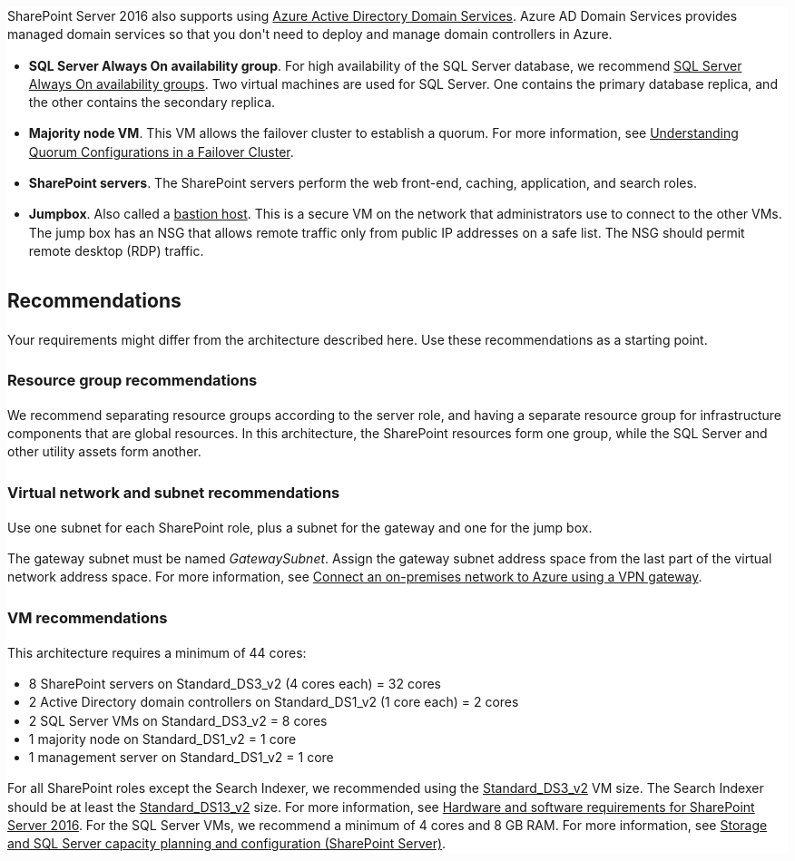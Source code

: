   SharePoint Server 2016 also supports using [Azure Active Directory Domain Services](/azure/active-directory-domain-services). Azure AD Domain Services provides managed domain services so that you don't need to deploy and manage domain controllers in Azure.

- **SQL Server Always On availability group**. For high availability of the SQL Server database, we recommend [SQL Server Always On availability groups][sql-always-on]. Two virtual machines are used for SQL Server. One contains the primary database replica, and the other contains the secondary replica.

- **Majority node VM**. This VM allows the failover cluster to establish a quorum. For more information, see [Understanding Quorum Configurations in a Failover Cluster][sql-quorum].

- **SharePoint servers**. The SharePoint servers perform the web front-end, caching, application, and search roles.

- **Jumpbox**. Also called a [bastion host][bastion-host]. This is a secure VM on the network that administrators use to connect to the other VMs. The jump box has an NSG that allows remote traffic only from public IP addresses on a safe list. The NSG should permit remote desktop (RDP) traffic.

## Recommendations

Your requirements might differ from the architecture described here. Use these recommendations as a starting point.

### Resource group recommendations

We recommend separating resource groups according to the server role, and having a separate resource group for infrastructure components that are global resources. In this architecture, the SharePoint resources form one group, while the SQL Server and other utility assets form another.

### Virtual network and subnet recommendations

Use one subnet for each SharePoint role, plus a subnet for the gateway and one for the jump box.

The gateway subnet must be named *GatewaySubnet*. Assign the gateway subnet address space from the last part of the virtual network address space. For more information, see [Connect an on-premises network to Azure using a VPN gateway][hybrid-vpn-ra].

### VM recommendations

This architecture requires a minimum of 44 cores:

- 8 SharePoint servers on Standard_DS3_v2 (4 cores each) = 32 cores
- 2 Active Directory domain controllers on Standard_DS1_v2 (1 core each) = 2 cores
- 2 SQL Server VMs on Standard_DS3_v2 = 8 cores
- 1 majority node on Standard_DS1_v2 = 1 core
- 1 management server on Standard_DS1_v2 = 1 core

For all SharePoint roles except the Search Indexer, we recommended using the [Standard_DS3_v2][vm-sizes-general] VM size. The Search Indexer should be at least the [Standard_DS13_v2][vm-sizes-memory] size. For more information, see [Hardware and software requirements for SharePoint Server 2016][sharepoint-reqs]. For the SQL Server VMs, we recommend a minimum of 4 cores and 8 GB RAM. For more information, see [Storage and SQL Server capacity planning and configuration (SharePoint Server)](/sharepoint/administration/storage-and-sql-server-capacity-planning-and-configuration#estimate-memory-requirements).


[AAF-cost]: /azure/architecture/framework/cost/overview
[AAF-devops]: /azure/architecture/framework/devops/overview
[arm-template]: /azure/azure-resource-manager/management/overview
[ADDS-pricing]: https://azure.microsoft.com/pricing/details/active-directory-ds/
[availability-set]: /azure/virtual-machines/windows/manage-availability
[az-devops]: /azure/devops/index?view=azure-devops
[az-monitor]: https://azure.microsoft.com/services/monitor/
[azure-gateway-pricing]: https://azure.microsoft.com/pricing/details/vpn-gateway/
[azure-pricing-calculator]: https://azure.microsoft.com/pricing/calculator
[bastion-host]: https://en.wikipedia.org/wiki/Bastion_host
[create-availability-group]: /sharepoint/administration/sharepoint-intranet-farm-in-azure-phase-5-create-the-availability-group-and-add
[hybrid-ra]: ../hybrid-networking/index.yml
[hybrid-vpn-ra]: ../hybrid-networking/vpn.yml
[load-balancer]: /azure/load-balancer/load-balancer-internal-overview
[managed-disks]: /azure/storage/storage-managed-disks-overview
[minroles]: /SharePoint/install/overview-of-minrole-server-roles-in-sharepoint-server
[nsg]: /azure/virtual-network/virtual-networks-nsg
[office-web-apps]: https://support.microsoft.com/help/3199955/office-web-apps-and-office-online-server-supportability-in-azure
[paired-regions]: /azure/best-practices-availability-paired-regions
[pipelines]: /azure/devops/pipelines/?view=azure-devops&preserve-view=true
[resource-group]: /azure/azure-resource-manager/resource-group-overview
[sharepoint-accounts]: /SharePoint/install/initial-deployment-administrative-and-service-accounts-in-sharepoint-server
[sharepoint-crawling]: /SharePoint/search/best-practices-for-crawling
[sharepoint-dr]: /SharePoint/administration/plan-for-disaster-recovery
[sharepoint-hybrid]: /sharepoint/hybrid/hybrid
[sharepoint-minrole]: /SharePoint/administration/managing-a-minrole-server-farm-in-sharepoint-server-2016
[sharepoint-ops]: /SharePoint/administration/administration
[sharepoint-reqs]: /SharePoint/install/hardware-and-software-requirements
[sharepoint-search]: /SharePoint/search/plan-enterprise-search-architecture
[sql-always-on]: /sql/database-engine/availability-groups/windows/always-on-availability-groups-sql-server
[sql-performance]: /azure/virtual-machines/windows/sql/virtual-machines-windows-sql-performance
[sql-server-capacity-planning]: /SharePoint/administration/storage-and-sql-server-capacity-planning-and-configuration
[sql-quorum]: /previous-versions/windows/it-pro/windows-server-2008-R2-and-2008/cc731739(v=ws.11)
[sql-sharepoint-best-practices]: /SharePoint/administration/best-practices-for-sql-server-in-a-sharepoint-server-farm
[tempdb]: /sql/relational-databases/databases/tempdb-database
[virtual-networks-nsg]: /azure/virtual-network/virtual-networks-nsg
[visio-download]: https://arch-center.azureedge.net/Sharepoint-2016.vsdx
[vm-sizes-general]: /azure/virtual-machines/windows/sizes-general
[vm-sizes-memory]: /azure/virtual-machines/windows/sizes-memory
[windows-n-tier]: ../n-tier/n-tier-sql-server.yml